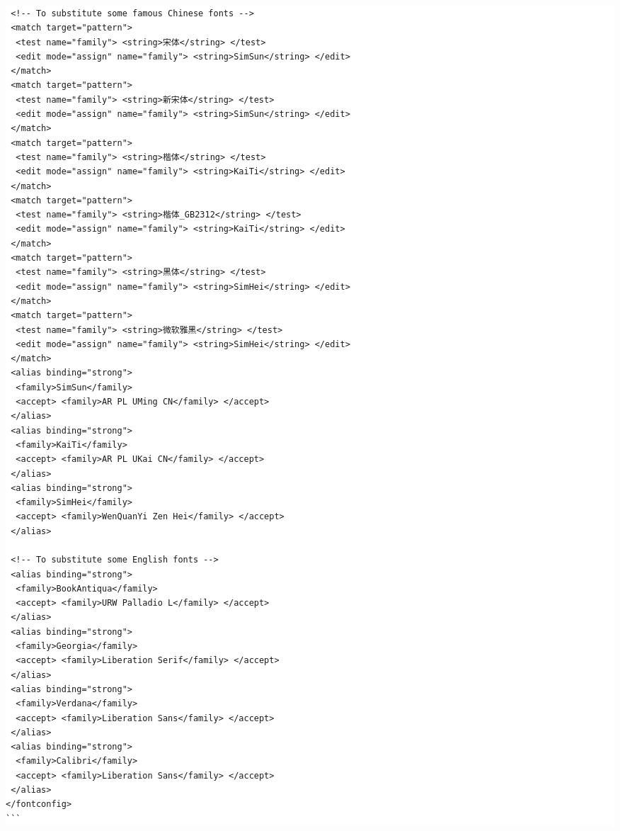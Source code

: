      <!-- To substitute some famous Chinese fonts -->
     <match target="pattern">
      <test name="family"> <string>宋体</string> </test>
      <edit mode="assign" name="family"> <string>SimSun</string> </edit>
     </match>
     <match target="pattern">
      <test name="family"> <string>新宋体</string> </test>
      <edit mode="assign" name="family"> <string>SimSun</string> </edit>
     </match>
     <match target="pattern">
      <test name="family"> <string>楷体</string> </test>
      <edit mode="assign" name="family"> <string>KaiTi</string> </edit>
     </match>
     <match target="pattern">
      <test name="family"> <string>楷体_GB2312</string> </test>
      <edit mode="assign" name="family"> <string>KaiTi</string> </edit>
     </match>
     <match target="pattern">
      <test name="family"> <string>黑体</string> </test>
      <edit mode="assign" name="family"> <string>SimHei</string> </edit>
     </match>
     <match target="pattern">
      <test name="family"> <string>微软雅黑</string> </test>
      <edit mode="assign" name="family"> <string>SimHei</string> </edit>
     </match>
     <alias binding="strong">
      <family>SimSun</family>
      <accept> <family>AR PL UMing CN</family> </accept>
     </alias>
     <alias binding="strong">
      <family>KaiTi</family>
      <accept> <family>AR PL UKai CN</family> </accept>
     </alias>
     <alias binding="strong">
      <family>SimHei</family>
      <accept> <family>WenQuanYi Zen Hei</family> </accept>
     </alias>

     <!-- To substitute some English fonts -->
     <alias binding="strong">
      <family>BookAntiqua</family>
      <accept> <family>URW Palladio L</family> </accept>
     </alias>
     <alias binding="strong">
      <family>Georgia</family>
      <accept> <family>Liberation Serif</family> </accept>
     </alias>
     <alias binding="strong">
      <family>Verdana</family>
      <accept> <family>Liberation Sans</family> </accept>
     </alias>
     <alias binding="strong">
      <family>Calibri</family>
      <accept> <family>Liberation Sans</family> </accept>
     </alias>
    </fontconfig>
    ```
